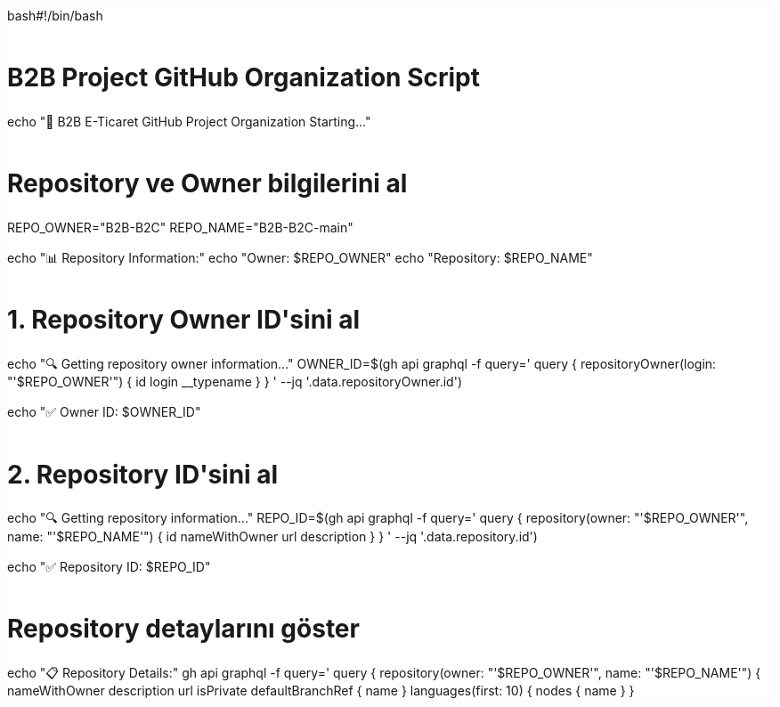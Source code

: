 bash#!/bin/bash
# B2B Project GitHub Organization Script

echo "🚀 B2B E-Ticaret GitHub Project Organization Starting..."

# Repository ve Owner bilgilerini al
REPO_OWNER="B2B-B2C"
REPO_NAME="B2B-B2C-main"

echo "📊 Repository Information:"
echo "Owner: $REPO_OWNER"
echo "Repository: $REPO_NAME"

# 1. Repository Owner ID'sini al
echo "🔍 Getting repository owner information..."
OWNER_ID=$(gh api graphql -f query='
  query {
    repositoryOwner(login: "'$REPO_OWNER'") {
      id
      login
      __typename
    }
  }
' --jq '.data.repositoryOwner.id')

echo "✅ Owner ID: $OWNER_ID"

# 2. Repository ID'sini al
echo "🔍 Getting repository information..."
REPO_ID=$(gh api graphql -f query='
  query {
    repository(owner: "'$REPO_OWNER'", name: "'$REPO_NAME'") {
      id
      nameWithOwner
      url
      description
    }
  }
' --jq '.data.repository.id')

echo "✅ Repository ID: $REPO_ID"

# Repository detaylarını göster
echo "📋 Repository Details:"
gh api graphql -f query='
  query {
    repository(owner: "'$REPO_OWNER'", name: "'$REPO_NAME'") {
      nameWithOwner
      description
      url
      isPrivate
      defaultBranchRef {
        name
      }
      languages(first: 10) {
        nodes {
          name
        }
      }